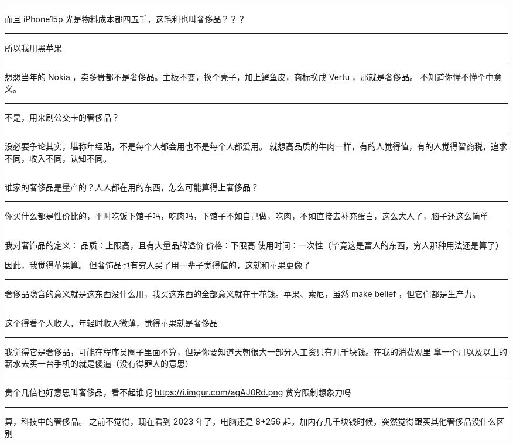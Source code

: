 ---------------------------------------------------

而且 iPhone15p 光是物料成本都四五千，这毛利也叫奢侈品？？？

---------------------------------------------------

所以我用黑苹果

---------------------------------------------------

想想当年的 Nokia ，卖多贵都不是奢侈品。主板不变，换个壳子，加上鳄鱼皮，商标换成 Vertu ，那就是奢侈品。
不知道你懂不懂个中意义。

---------------------------------------------------

不是，用来刷公交卡的奢侈品？

---------------------------------------------------

没必要争论其实，堪称年经贴，不是每个人都会用也不是每个人都爱用。
就想高品质的牛肉一样，有的人觉得值，有的人觉得智商税，追求不同，收入不同，认知不同。

---------------------------------------------------

谁家的奢侈品是量产的？人人都在用的东西，怎么可能算得上奢侈品？

---------------------------------------------------

你买什么都是性价比的，平时吃饭下馆子吗，吃肉吗，下馆子不如自己做，吃肉，不如直接去补充蛋白，这么大人了，脑子还这么简单

---------------------------------------------------

我对奢饰品的定义：
品质：上限高，且有大量品牌溢价
价格：下限高
使用时间：一次性（毕竟这是富人的东西，穷人那种用法还是算了）

因此，我觉得苹果算。
但奢饰品也有穷人买了用一辈子觉得值的，这就和苹果更像了

---------------------------------------------------

奢侈品隐含的意义就是这东西没什么用，我买这东西的全部意义就在于花钱。苹果、索尼，虽然 make belief ，但它们都是生产力。

---------------------------------------------------

这个得看个人收入，年轻时收入微薄，觉得苹果就是奢侈品

---------------------------------------------------

我觉得它是奢侈品，可能在程序员圈子里面不算，但是你要知道天朝很大一部分人工资只有几千块钱。在我的消费观里 拿一个月以及以上的薪水去买一台手机的就是傻逼（没有得罪人的意思）

---------------------------------------------------

贵个几倍也好意思叫奢侈品，看不起谁呢 https://i.imgur.com/agAJ0Rd.png 贫穷限制想象力吗

---------------------------------------------------

算，科技中的奢侈品。
之前不觉得，现在看到 2023 年了，电脑还是 8+256 起，加内存几千块钱时候，突然觉得跟买其他奢侈品没什么区别
